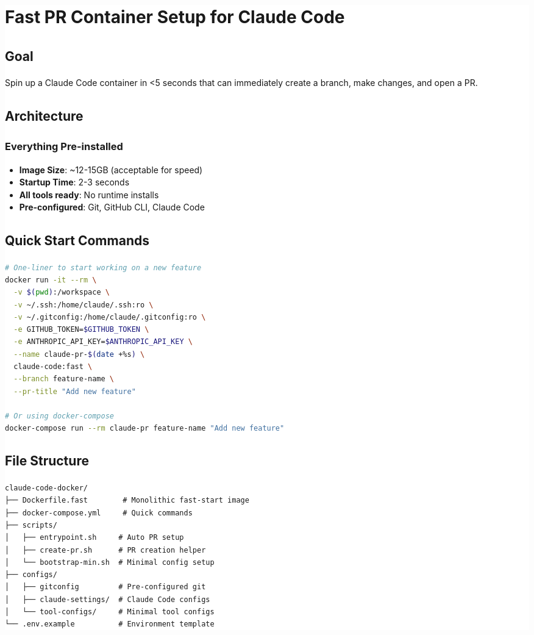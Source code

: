 # Fast PR Container Setup for Claude Code

## Goal
Spin up a Claude Code container in <5 seconds that can immediately create a branch, make changes, and open a PR.

## Architecture

### Everything Pre-installed
- **Image Size**: ~12-15GB (acceptable for speed)
- **Startup Time**: 2-3 seconds
- **All tools ready**: No runtime installs
- **Pre-configured**: Git, GitHub CLI, Claude Code

## Quick Start Commands

```bash
# One-liner to start working on a new feature
docker run -it --rm \
  -v $(pwd):/workspace \
  -v ~/.ssh:/home/claude/.ssh:ro \
  -v ~/.gitconfig:/home/claude/.gitconfig:ro \
  -e GITHUB_TOKEN=$GITHUB_TOKEN \
  -e ANTHROPIC_API_KEY=$ANTHROPIC_API_KEY \
  --name claude-pr-$(date +%s) \
  claude-code:fast \
  --branch feature-name \
  --pr-title "Add new feature"

# Or using docker-compose
docker-compose run --rm claude-pr feature-name "Add new feature"
```

## File Structure

```
claude-code-docker/
├── Dockerfile.fast        # Monolithic fast-start image
├── docker-compose.yml     # Quick commands
├── scripts/
│   ├── entrypoint.sh     # Auto PR setup
│   ├── create-pr.sh      # PR creation helper
│   └── bootstrap-min.sh  # Minimal config setup
├── configs/
│   ├── gitconfig         # Pre-configured git
│   ├── claude-settings/  # Claude Code configs
│   └── tool-configs/     # Minimal tool configs
└── .env.example          # Environment template
```

